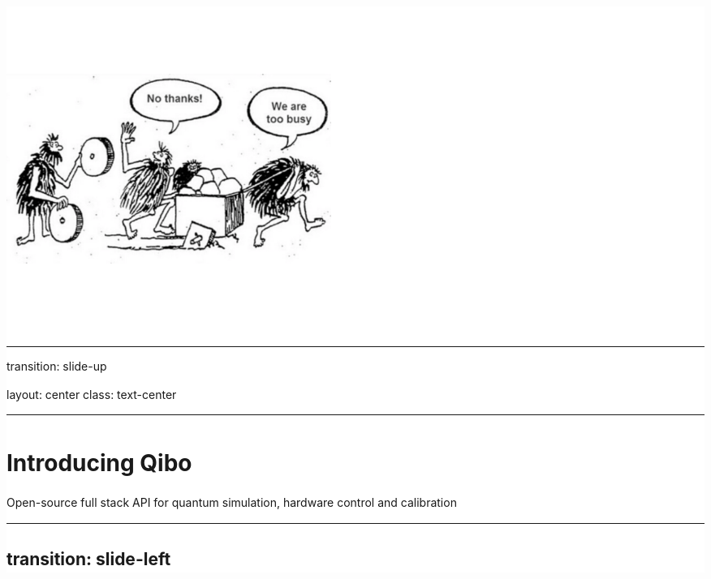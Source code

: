 <img src="figures/wheel.png" alt="Intro" width="400" height="400">
</p>

---
transition: slide-up

layout: center
class: text-center

---

# Introducing Qibo

Open-source full stack API for quantum simulation, hardware control and calibration

---
transition: slide-left
---

<p align="center">